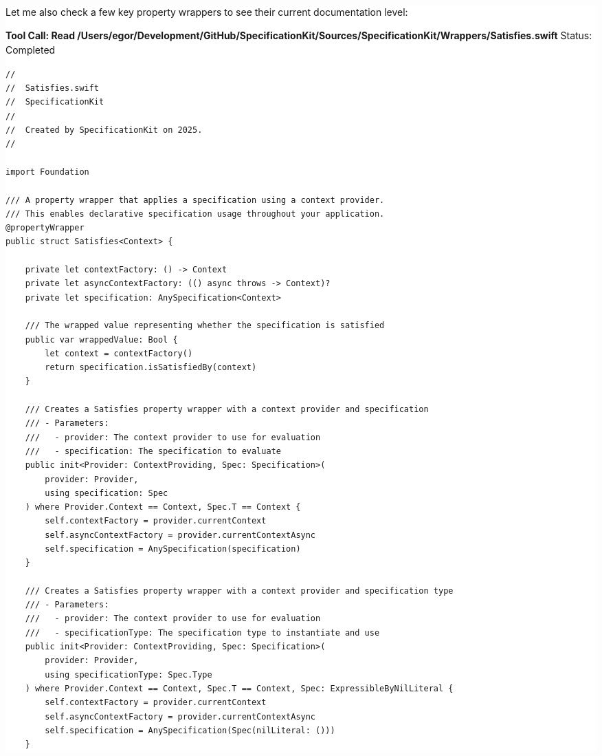 Let me also check a few key property wrappers to see their current documentation level:

**Tool Call: Read /Users/egor/Development/GitHub/SpecificationKit/Sources/SpecificationKit/Wrappers/Satisfies.swift**
Status: Completed

```
//
//  Satisfies.swift
//  SpecificationKit
//
//  Created by SpecificationKit on 2025.
//

import Foundation

/// A property wrapper that applies a specification using a context provider.
/// This enables declarative specification usage throughout your application.
@propertyWrapper
public struct Satisfies<Context> {

    private let contextFactory: () -> Context
    private let asyncContextFactory: (() async throws -> Context)?
    private let specification: AnySpecification<Context>

    /// The wrapped value representing whether the specification is satisfied
    public var wrappedValue: Bool {
        let context = contextFactory()
        return specification.isSatisfiedBy(context)
    }

    /// Creates a Satisfies property wrapper with a context provider and specification
    /// - Parameters:
    ///   - provider: The context provider to use for evaluation
    ///   - specification: The specification to evaluate
    public init<Provider: ContextProviding, Spec: Specification>(
        provider: Provider,
        using specification: Spec
    ) where Provider.Context == Context, Spec.T == Context {
        self.contextFactory = provider.currentContext
        self.asyncContextFactory = provider.currentContextAsync
        self.specification = AnySpecification(specification)
    }

    /// Creates a Satisfies property wrapper with a context provider and specification type
    /// - Parameters:
    ///   - provider: The context provider to use for evaluation
    ///   - specificationType: The specification type to instantiate and use
    public init<Provider: ContextProviding, Spec: Specification>(
        provider: Provider,
        using specificationType: Spec.Type
    ) where Provider.Context == Context, Spec.T == Context, Spec: ExpressibleByNilLiteral {
        self.contextFactory = provider.currentContext
        self.asyncContextFactory = provider.currentContextAsync
        self.specification = AnySpecification(Spec(nilLiteral: ()))
    }
```
